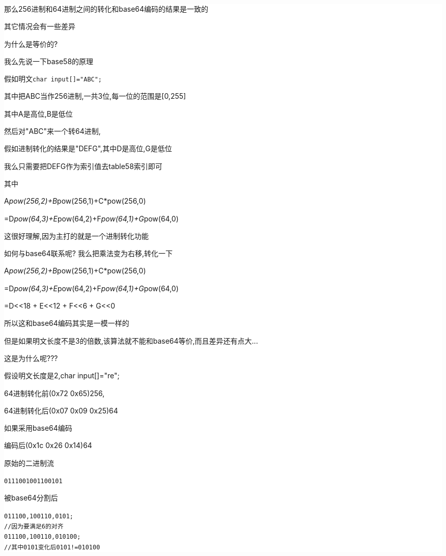 那么256进制和64进制之间的转化和base64编码的结果是一致的

其它情况会有一些差异

为什么是等价的?

我么先说一下base58的原理

假如明文`char input[]="ABC";`

其中把ABC当作256进制,一共3位,每一位的范围是[0,255]

其中A是高位,B是低位

然后对"ABC"来一个转64进制,

假如进制转化的结果是"DEFG",其中D是高位,G是低位

我么只需要把DEFG作为索引值去table58索引即可

其中

A*pow(256,2)+B*pow(256,1)+C*pow(256,0)

=D*pow(64,3)+E*pow(64,2)+F*pow(64,1)+G*pow(64,0)

这很好理解,因为主打的就是一个进制转化功能

如何与base64联系呢? 我么把乘法变为右移,转化一下

A*pow(256,2)+B*pow(256,1)+C*pow(256,0)

=D*pow(64,3)+E*pow(64,2)+F*pow(64,1)+G*pow(64,0)

=D<<18 + E<<12 + F<<6 + G<<0

所以这和base64编码其实是一模一样的

但是如果明文长度不是3的倍数,该算法就不能和base64等价,而且差异还有点大...

这是为什么呢???

假设明文长度是2,char input[]="re";

64进制转化前(0x72 0x65)256,

64进制转化后(0x07 0x09 0x25)64

如果采用base64编码

编码后(0x1c 0x26 0x14)64

原始的二进制流

```
0111001001100101
```

被base64分割后

```
011100,100110,0101;
//因为要满足6的对齐
011100,100110,010100;
//其中0101变化后0101!=010100
```
